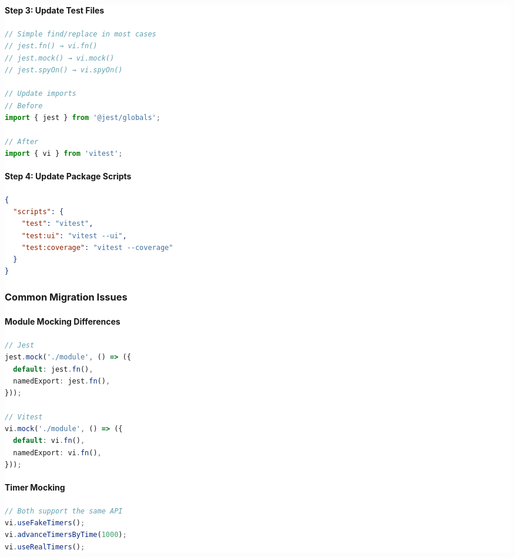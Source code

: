 #### Step 3: Update Test Files

```typescript
// Simple find/replace in most cases
// jest.fn() → vi.fn()
// jest.mock() → vi.mock()
// jest.spyOn() → vi.spyOn()

// Update imports
// Before
import { jest } from '@jest/globals';

// After
import { vi } from 'vitest';
```

#### Step 4: Update Package Scripts

```json
{
  "scripts": {
    "test": "vitest",
    "test:ui": "vitest --ui",
    "test:coverage": "vitest --coverage"
  }
}
```

### Common Migration Issues

#### Module Mocking Differences

```typescript
// Jest
jest.mock('./module', () => ({
  default: jest.fn(),
  namedExport: jest.fn(),
}));

// Vitest
vi.mock('./module', () => ({
  default: vi.fn(),
  namedExport: vi.fn(),
}));
```

#### Timer Mocking

```typescript
// Both support the same API
vi.useFakeTimers();
vi.advanceTimersByTime(1000);
vi.useRealTimers();
```
